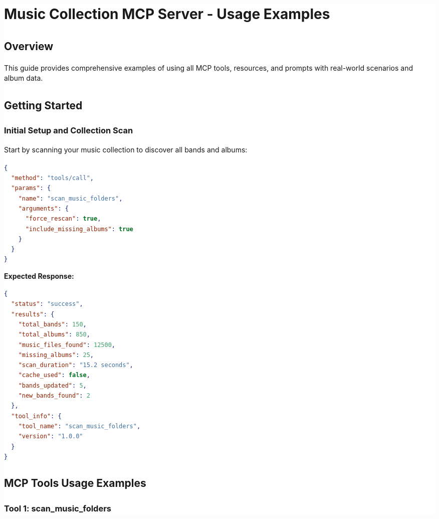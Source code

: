 # Music Collection MCP Server - Usage Examples

## Overview

This guide provides comprehensive examples of using all MCP tools, resources, and prompts with real-world scenarios and album data.

## Getting Started

### Initial Setup and Collection Scan

Start by scanning your music collection to discover all bands and albums:

```json
{
  "method": "tools/call",
  "params": {
    "name": "scan_music_folders",
    "arguments": {
      "force_rescan": true,
      "include_missing_albums": true
    }
  }
}
```

**Expected Response:**
```json
{
  "status": "success",
  "results": {
    "total_bands": 150,
    "total_albums": 850,
    "music_files_found": 12500,
    "missing_albums": 25,
    "scan_duration": "15.2 seconds",
    "cache_used": false,
    "bands_updated": 5,
    "new_bands_found": 2
  },
  "tool_info": {
    "tool_name": "scan_music_folders",
    "version": "1.0.0"
  }
}
```

## MCP Tools Usage Examples

### Tool 1: scan_music_folders
